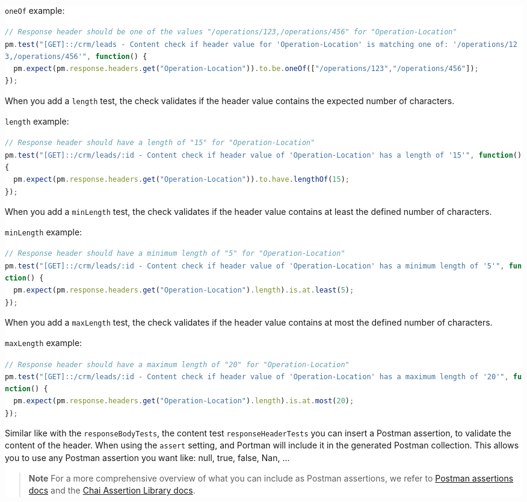`oneOf` example:
```js
// Response header should be one of the values "/operations/123,/operations/456" for "Operation-Location"
pm.test("[GET]::/crm/leads - Content check if header value for 'Operation-Location' is matching one of: '/operations/123,/operations/456'", function() {
  pm.expect(pm.response.headers.get("Operation-Location")).to.be.oneOf(["/operations/123","/operations/456"]);
});
```

When you add a `length` test, the check validates if the header value contains the expected number of characters.

`length` example:
```js
// Response header should have a length of "15" for "Operation-Location"
pm.test("[GET]::/crm/leads/:id - Content check if header value of 'Operation-Location' has a length of '15'", function() {
  pm.expect(pm.response.headers.get("Operation-Location")).to.have.lengthOf(15);
});
```

When you add a `minLength` test, the check validates if the header value contains at least the defined number of characters.

`minLength` example:
```js
// Response header should have a minimum length of "5" for "Operation-Location"
pm.test("[GET]::/crm/leads/:id - Content check if header value of 'Operation-Location' has a minimum length of '5'", function() {
  pm.expect(pm.response.headers.get("Operation-Location").length).is.at.least(5);
});
```

When you add a `maxLength` test, the check validates if the header value contains at most the defined number of characters.

`maxLength` example:
```js
// Response header should have a maximum length of "20" for "Operation-Location"
pm.test("[GET]::/crm/leads/:id - Content check if header value of 'Operation-Location' has a maximum length of '20'", function() {
  pm.expect(pm.response.headers.get("Operation-Location").length).is.at.most(20);
});
```

Similar like with the `responseBodyTests`, the content test `responseHeaderTests` you can insert a Postman assertion, to validate the content of the header.
When using the `assert` setting, and Portman will include it in the generated Postman collection.
This allows you to use any Postman assertion you want like: null, true, false, Nan, ...

> **Note**
> For a more comprehensive overview of what you can include as Postman assertions, we refer to [Postman assertions docs](https://learning.postman.com/docs/writing-scripts/script-references/test-examples/#common-assertion-examples) and the [Chai Assertion Library docs](https://www.chaijs.com/api/bdd/).
